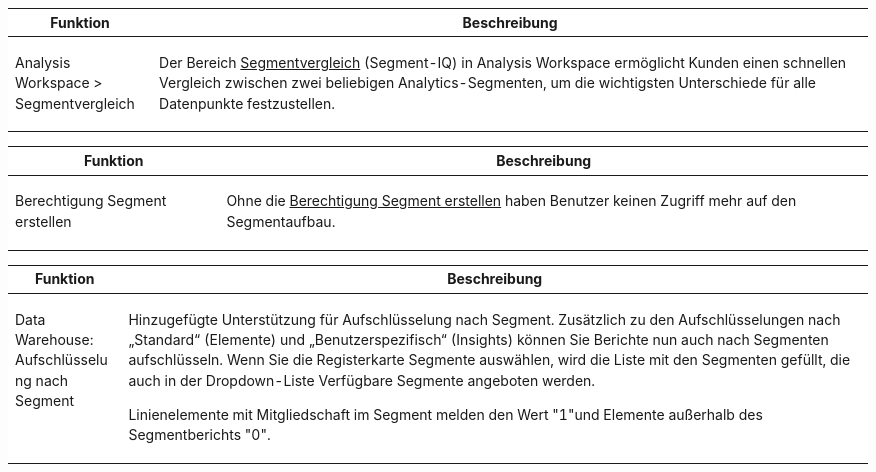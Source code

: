  </tbody> 
</table>

<table id="table_89B5082631374FB29B7541BE27D13819"> 
 <thead> 
  <tr> 
   <th colname="col1" class="entry"> Funktion </th> 
   <th colname="col2" class="entry"> Beschreibung </th> 
  </tr>
 </thead>
 <tbody> 
  <tr> 
   <td colname="col1"> <p>Analysis Workspace &gt; Segmentvergleich </p> </td> 
   <td colname="col2"> <p> Der Bereich <a href="https://marketing.adobe.com/resources/help/en_US/analytics/analysis-workspace/segment-comparison.html" format="https" scope="external">Segmentvergleich</a> (Segment-IQ) in Analysis Workspace ermöglicht Kunden einen schnellen Vergleich zwischen zwei beliebigen Analytics-Segmenten, um die wichtigsten Unterschiede für alle Datenpunkte festzustellen. </p> </td> 
  </tr> 
 </tbody> 
</table>

<table id="table_0BA171FFB5AE4547A06143630D80F021"> 
 <thead> 
  <tr> 
   <th colname="col1" class="entry"> Funktion </th> 
   <th colname="col2" class="entry"> Beschreibung </th> 
  </tr>
 </thead>
 <tbody> 
  <tr> 
   <td colname="col1"> <p> Berechtigung <span class="wintitle">Segment erstellen</span> </p> </td> 
   <td colname="col2"> <p>Ohne die <a href="https://marketing.adobe.com/resources/help/en_US/reference/groups.html" format="https" scope="external">Berechtigung Segment erstellen</a> haben Benutzer keinen Zugriff mehr auf den Segmentaufbau. </p> </td> 
  </tr> 
 </tbody> 
</table>

<table id="table_B89509B19A6E4B4888CD277D424C1EEE"> 
 <thead> 
  <tr> 
   <th colname="col1" class="entry"> Funktion </th> 
   <th colname="col2" class="entry"> Beschreibung </th> 
  </tr>
 </thead>
 <tbody> 
  <tr> 
   <td colname="col1"> <p>Data Warehouse: Aufschlüsselung nach Segment </p> </td> 
   <td colname="col2"> <p>Hinzugefügte Unterstützung für  <span class="wintitle">Aufschlüsselung nach Segment</span>. Zusätzlich zu den Aufschlüsselungen nach „Standard“ (Elemente) und „Benutzerspezifisch“ (Insights) können Sie Berichte nun auch nach Segmenten aufschlüsseln. Wenn Sie die Registerkarte <span class="wintitle">Segmente</span> auswählen, wird die Liste mit den Segmenten gefüllt, die auch in der Dropdown-Liste <span class="wintitle">Verfügbare Segmente</span> angeboten werden. </p> <p>Linienelemente mit Mitgliedschaft im Segment melden den Wert "1"und Elemente außerhalb des Segmentberichts "0". </p> </td> 
  </tr> 
 </tbody> 
</table>
